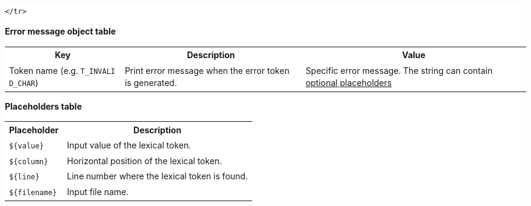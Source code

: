     </tr>
</table>

<b id="error-message-object">Error message object table</b>
<table>
    <tr>
        <th>Key</th>
        <th>Description</th>
        <th>Value</th>
    </tr>
    <tr>
        <td>Token name (e.g. <code>T_INVALID_CHAR</code>)</td>
        <td>Print error message when the error token is generated.</td>
        <td>Specific error message. The string can contain <a href="#optional-placeholders">optional
        placeholders</a></td>
    </tr>
</table>

<b id="optional-placeholders">Placeholders table</b>
<table>
    <tr>
        <th>Placeholder</th>
        <th>Description</th>
    </tr>
    <tr>
        <td><code>${value}</code></td>
        <td>Input value of the lexical token.</td>
    </tr>
    <tr>
        <td><code>${column}</code></td>
        <td>Horizontal position of the lexical token.</td>
    </tr>
    <tr>
        <td><code>${line}</code></td>
        <td>Line number where the lexical token is found.</td>
    </tr>
    <tr>
        <td><code>${filename}</code></td>
        <td>Input file name.</td>
    </tr>
</table>
